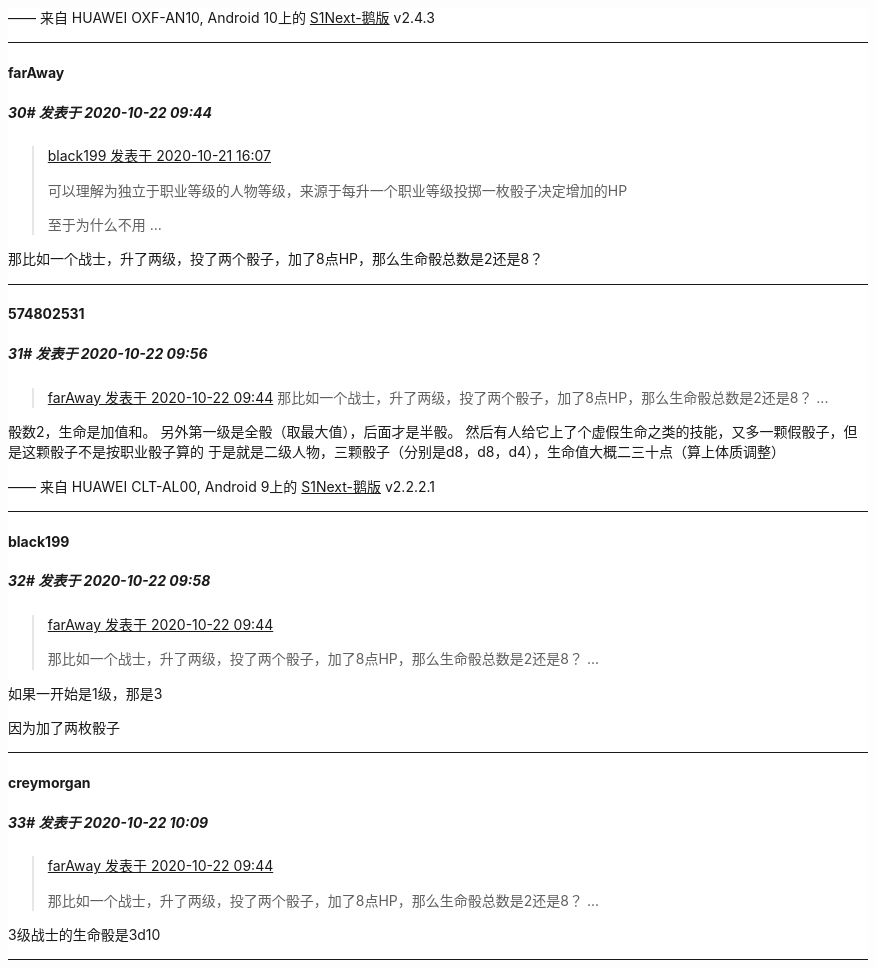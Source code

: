 —— 来自 HUAWEI OXF-AN10, Android 10上的 [S1Next-鹅版](https://github.com/ykrank/S1-Next/releases) v2.4.3

*****

####  farAway  
##### 30#       发表于 2020-10-22 09:44

<blockquote><a href="httphttps://bbs.saraba1st.com/2b/forum.php?mod=redirect&amp;goto=findpost&amp;pid=49114608&amp;ptid=1965979" target="_blank">black199 发表于 2020-10-21 16:07</a>

可以理解为独立于职业等级的人物等级，来源于每升一个职业等级投掷一枚骰子决定增加的HP

至于为什么不用 ...</blockquote>
那比如一个战士，升了两级，投了两个骰子，加了8点HP，那么生命骰总数是2还是8？



*****

####  574802531  
##### 31#       发表于 2020-10-22 09:56

<blockquote><a href="httphttps://bbs.saraba1st.com/2b/forum.php?mod=redirect&amp;goto=findpost&amp;pid=49124243&amp;ptid=1965979" target="_blank">farAway 发表于 2020-10-22 09:44</a>
那比如一个战士，升了两级，投了两个骰子，加了8点HP，那么生命骰总数是2还是8？ ...</blockquote>
骰数2，生命是加值和。
另外第一级是全骰（取最大值），后面才是半骰。
然后有人给它上了个虚假生命之类的技能，又多一颗假骰子，但是这颗骰子不是按职业骰子算的
于是就是二级人物，三颗骰子（分别是d8，d8，d4），生命值大概二三十点（算上体质调整）

—— 来自 HUAWEI CLT-AL00, Android 9上的 [S1Next-鹅版](https://github.com/ykrank/S1-Next/releases) v2.2.2.1

*****

####  black199  
##### 32#       发表于 2020-10-22 09:58

<blockquote><a href="httphttps://bbs.saraba1st.com/2b/forum.php?mod=redirect&amp;goto=findpost&amp;pid=49124243&amp;ptid=1965979" target="_blank">farAway 发表于 2020-10-22 09:44</a>

那比如一个战士，升了两级，投了两个骰子，加了8点HP，那么生命骰总数是2还是8？ ...</blockquote>
如果一开始是1级，那是3

因为加了两枚骰子

*****

####  creymorgan  
##### 33#       发表于 2020-10-22 10:09

<blockquote><a href="httphttps://bbs.saraba1st.com/2b/forum.php?mod=redirect&amp;goto=findpost&amp;pid=49124243&amp;ptid=1965979" target="_blank">farAway 发表于 2020-10-22 09:44</a>

那比如一个战士，升了两级，投了两个骰子，加了8点HP，那么生命骰总数是2还是8？ ...</blockquote>
3级战士的生命骰是3d10

*****
